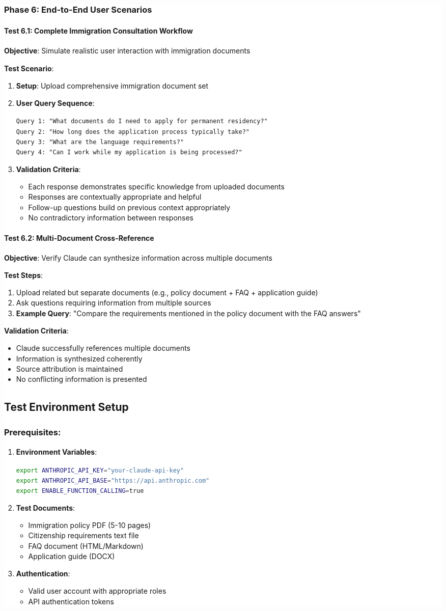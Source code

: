 ### Phase 6: End-to-End User Scenarios

#### Test 6.1: Complete Immigration Consultation Workflow
**Objective**: Simulate realistic user interaction with immigration documents

**Test Scenario**:
1. **Setup**: Upload comprehensive immigration document set
2. **User Query Sequence**:
   ```
   Query 1: "What documents do I need to apply for permanent residency?"
   Query 2: "How long does the application process typically take?"
   Query 3: "What are the language requirements?"
   Query 4: "Can I work while my application is being processed?"
   ```

3. **Validation Criteria**:
   - Each response demonstrates specific knowledge from uploaded documents
   - Responses are contextually appropriate and helpful
   - Follow-up questions build on previous context appropriately
   - No contradictory information between responses

#### Test 6.2: Multi-Document Cross-Reference
**Objective**: Verify Claude can synthesize information across multiple documents

**Test Steps**:
1. Upload related but separate documents (e.g., policy document + FAQ + application guide)
2. Ask questions requiring information from multiple sources
3. **Example Query**: "Compare the requirements mentioned in the policy document with the FAQ answers"

**Validation Criteria**:
- Claude successfully references multiple documents
- Information is synthesized coherently
- Source attribution is maintained
- No conflicting information is presented

## Test Environment Setup

### Prerequisites:
1. **Environment Variables**:
   ```bash
   export ANTHROPIC_API_KEY="your-claude-api-key"
   export ANTHROPIC_API_BASE="https://api.anthropic.com"
   export ENABLE_FUNCTION_CALLING=true
   ```

2. **Test Documents**:
   - Immigration policy PDF (5-10 pages)
   - Citizenship requirements text file
   - FAQ document (HTML/Markdown)
   - Application guide (DOCX)

3. **Authentication**:
   - Valid user account with appropriate roles
   - API authentication tokens
